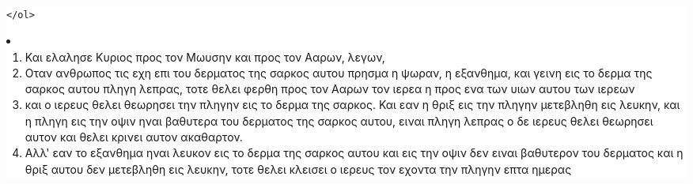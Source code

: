     </ol>
  </li>
  <li>
    <ol>
      <li>Και ελαλησε Κυριος προς τον Μωυσην και προς τον Ααρων, λεγων,</li>
      <li>Οταν ανθρωπος τις εχη επι του δερματος της σαρκος αυτου πρησμα η ψωραν, η εξανθημα, και γεινη εις το δερμα της σαρκος αυτου πληγη λεπρας, τοτε θελει φερθη προς τον Ααρων τον ιερεα η προς ενα των υιων αυτου των ιερεων</li>
      <li>και ο ιερευς θελει θεωρησει την πληγην εις το δερμα της σαρκος. Και εαν η θριξ εις την πληγην μετεβληθη εις λευκην, και η πληγη εις την οψιν ηναι βαθυτερα του δερματος της σαρκος αυτου, ειναι πληγη λεπρας ο δε ιερευς θελει θεωρησει αυτον και θελει κρινει αυτον ακαθαρτον.</li>
      <li>Αλλ' εαν το εξανθημα ηναι λευκον εις το δερμα της σαρκος αυτου και εις την οψιν δεν ειναι βαθυτερον του δερματος και η θριξ αυτου δεν μετεβληθη εις λευκην, τοτε θελει κλεισει ο ιερευς τον εχοντα την πληγην επτα ημερας</li>

